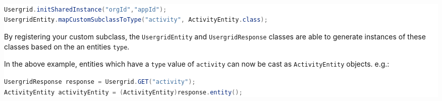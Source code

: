 ```java
Usergrid.initSharedInstance("orgId","appId");
UsergridEntity.mapCustomSubclassToType("activity", ActivityEntity.class);
```

By registering your custom subclass, the `UsergridEntity` and `UsergridResponse` classes are able to generate instances of these classes based on the an entities `type`.

In the above example, entities which have a `type` value of `activity` can now be cast as `ActivityEntity` objects. e.g.:

```java
UsergridResponse response = Usergrid.GET("activity");
ActivityEntity activityEntity = (ActivityEntity)response.entity();
```
